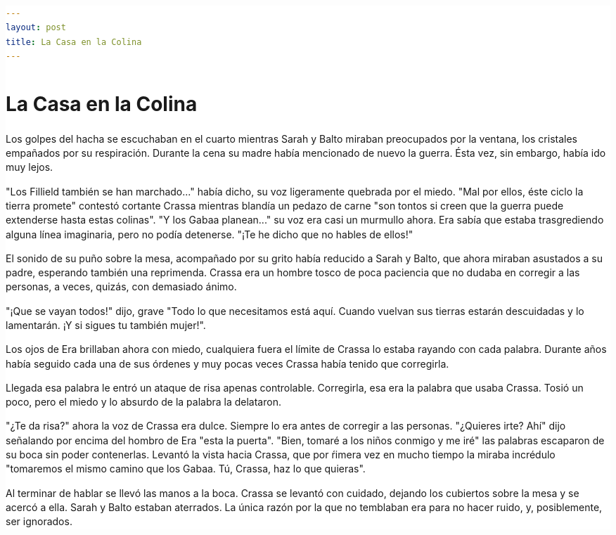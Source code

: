 ```yaml
---
layout: post
title: La Casa en la Colina
---
```


# La Casa en la Colina

Los golpes del hacha se escuchaban en el cuarto mientras Sarah y Balto
miraban preocupados por la ventana, los cristales empañados por su
respiración. Durante la cena su madre había mencionado de nuevo la
guerra. Ésta vez, sin embargo, había ido muy lejos.

"Los Fillield también se han marchado..." había dicho, su voz
ligeramente quebrada por el miedo.  "Mal por ellos, éste ciclo la
tierra promete" contestó cortante Crassa mientras blandía un pedazo de
carne "son tontos si creen que la guerra puede extenderse hasta estas
colinas".  "Y los Gabaa planean..." su voz era casi un murmullo
ahora. Era sabía que estaba trasgrediendo alguna línea imaginaria,
pero no podía detenerse.  "¡Te he dicho que no hables de ellos!"

El sonido de su puño sobre la mesa, acompañado por su grito había
reducido a Sarah y Balto, que ahora miraban asustados a su padre,
esperando también una reprimenda. Crassa era un hombre tosco de poca
paciencia que no dudaba en corregir a las personas, a veces, quizás,
con demasiado ánimo.

"¡Que se vayan todos!" dijo, grave "Todo lo que necesitamos está
aquí. Cuando vuelvan sus tierras estarán descuidadas y lo
lamentarán. ¡Y si sigues tu también mujer!".

Los ojos de Era brillaban ahora con miedo, cualquiera fuera el límite
de Crassa lo estaba rayando con cada palabra. Durante años había
seguido cada una de sus órdenes y muy pocas veces Crassa había tenido
que corregirla.

Llegada esa palabra le entró un ataque de risa apenas
controlable. Corregirla, esa era la palabra que usaba Crassa. Tosió un
poco, pero el miedo y lo absurdo de la palabra la delataron.

"¿Te da risa?" ahora la voz de Crassa era dulce. Siempre lo era antes
de corregir a las personas. "¿Quieres irte? Ahí" dijo señalando por
encima del hombro de Era "esta la puerta".  "Bien, tomaré a los niños
conmigo y me iré" las palabras escaparon de su boca sin poder
contenerlas. Levantó la vista hacia Crassa, que por ŕimera vez en
mucho tiempo la miraba incrédulo "tomaremos el mismo camino que los
Gabaa. Tú, Crassa, haz lo que quieras".

Al terminar de hablar se llevó las manos a la boca. Crassa se levantó
con cuidado, dejando los cubiertos sobre la mesa y se acercó a
ella. Sarah y Balto estaban aterrados. La única razón por la que no
temblaban era para no hacer ruido, y, posiblemente, ser ignorados.
